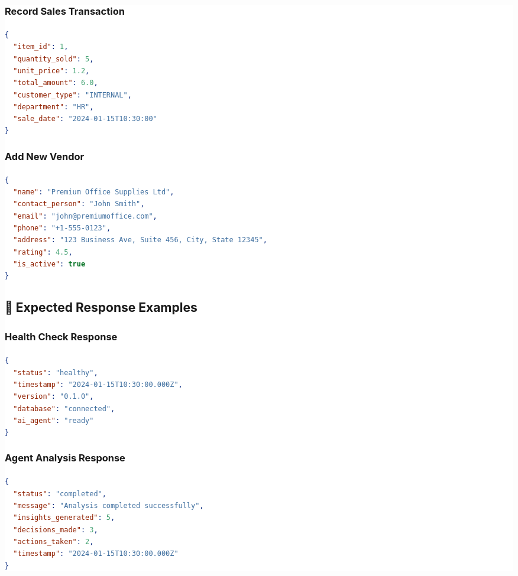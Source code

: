 ### Record Sales Transaction

```json
{
  "item_id": 1,
  "quantity_sold": 5,
  "unit_price": 1.2,
  "total_amount": 6.0,
  "customer_type": "INTERNAL",
  "department": "HR",
  "sale_date": "2024-01-15T10:30:00"
}
```

### Add New Vendor

```json
{
  "name": "Premium Office Supplies Ltd",
  "contact_person": "John Smith",
  "email": "john@premiumoffice.com",
  "phone": "+1-555-0123",
  "address": "123 Business Ave, Suite 456, City, State 12345",
  "rating": 4.5,
  "is_active": true
}
```

## 🎯 Expected Response Examples

### Health Check Response

```json
{
  "status": "healthy",
  "timestamp": "2024-01-15T10:30:00.000Z",
  "version": "0.1.0",
  "database": "connected",
  "ai_agent": "ready"
}
```

### Agent Analysis Response

```json
{
  "status": "completed",
  "message": "Analysis completed successfully",
  "insights_generated": 5,
  "decisions_made": 3,
  "actions_taken": 2,
  "timestamp": "2024-01-15T10:30:00.000Z"
}
```
